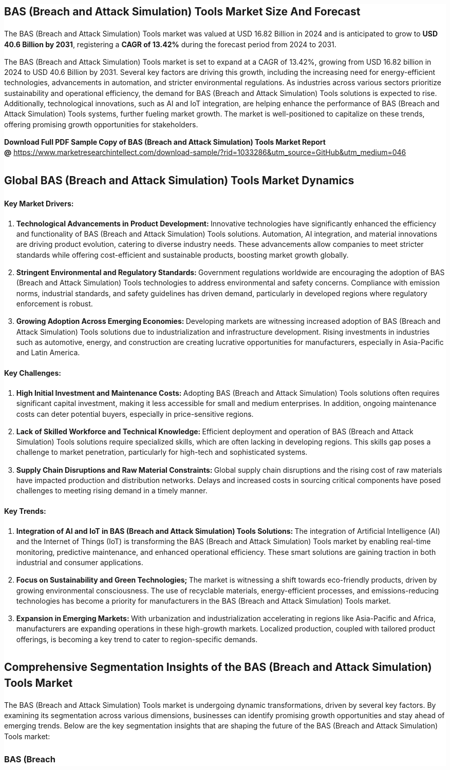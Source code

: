 <h2>BAS (Breach and Attack Simulation) Tools Market Size And Forecast</h2><p>The BAS (Breach and Attack Simulation) Tools market was valued at USD 16.82 Billion in 2024 and is anticipated to grow to <strong>USD 40.6 Billion by 2031</strong>, registering a <strong>CAGR of 13.42%</strong> during the forecast period from 2024 to 2031.</p><p>The BAS (Breach and Attack Simulation) Tools market is set to expand at a CAGR of 13.42%, growing from USD 16.82 billion in 2024 to USD 40.6 Billion by 2031. Several key factors are driving this growth, including the increasing need for energy-efficient technologies, advancements in automation, and stricter environmental regulations. As industries across various sectors prioritize sustainability and operational efficiency, the demand for BAS (Breach and Attack Simulation) Tools solutions is expected to rise. Additionally, technological innovations, such as AI and IoT integration, are helping enhance the performance of BAS (Breach and Attack Simulation) Tools systems, further fueling market growth. The market is well-positioned to capitalize on these trends, offering promising growth opportunities for stakeholders.</p><p><strong>Download Full PDF Sample Copy of BAS (Breach and Attack Simulation) Tools Market Report @</strong>&nbsp;<a href="https://www.marketresearchintellect.com/download-sample/?rid=1033286&amp;utm_source=GitHub&amp;utm_medium=046">https://www.marketresearchintellect.com/download-sample/?rid=1033286&amp;utm_source=GitHub&amp;utm_medium=046</a></p><h2>Global BAS (Breach and Attack Simulation) Tools Market Dynamics</h2><h4><strong>Key Market Drivers:</strong></h4><ol><li><p><strong>Technological Advancements in Product Development:&nbsp;</strong>Innovative technologies have significantly enhanced the efficiency and functionality of BAS (Breach and Attack Simulation) Tools solutions. Automation, AI integration, and material innovations are driving product evolution, catering to diverse industry needs. These advancements allow companies to meet stricter standards while offering cost-efficient and sustainable products, boosting market growth globally.</p></li><li><p><strong>Stringent Environmental and Regulatory Standards:&nbsp;</strong>Government regulations worldwide are encouraging the adoption of BAS (Breach and Attack Simulation) Tools technologies to address environmental and safety concerns. Compliance with emission norms, industrial standards, and safety guidelines has driven demand, particularly in developed regions where regulatory enforcement is robust.</p></li><li><p><strong>Growing Adoption Across Emerging Economies:&nbsp;</strong>Developing markets are witnessing increased adoption of BAS (Breach and Attack Simulation) Tools solutions due to industrialization and infrastructure development. Rising investments in industries such as automotive, energy, and construction are creating lucrative opportunities for manufacturers, especially in Asia-Pacific and Latin America.</p></li></ol><h4><strong>Key Challenges:</strong></h4><ol><li><p><strong>High Initial Investment and Maintenance Costs:&nbsp;</strong>Adopting BAS (Breach and Attack Simulation) Tools solutions often requires significant capital investment, making it less accessible for small and medium enterprises. In addition, ongoing maintenance costs can deter potential buyers, especially in price-sensitive regions.</p></li><li><p><strong>Lack of Skilled Workforce and Technical Knowledge:&nbsp;</strong>Efficient deployment and operation of BAS (Breach and Attack Simulation) Tools solutions require specialized skills, which are often lacking in developing regions. This skills gap poses a challenge to market penetration, particularly for high-tech and sophisticated systems.</p></li><li><p><strong>Supply Chain Disruptions and Raw Material Constraints:&nbsp;</strong>Global supply chain disruptions and the rising cost of raw materials have impacted production and distribution networks. Delays and increased costs in sourcing critical components have posed challenges to meeting rising demand in a timely manner.</p></li></ol><h4><strong>Key Trends:</strong></h4><ol><li><p><strong>Integration of AI and IoT in BAS (Breach and Attack Simulation) Tools Solutions:&nbsp;</strong>The integration of Artificial Intelligence (AI) and the Internet of Things (IoT) is transforming the BAS (Breach and Attack Simulation) Tools market by enabling real-time monitoring, predictive maintenance, and enhanced operational efficiency. These smart solutions are gaining traction in both industrial and consumer applications.</p></li><li><p><strong>Focus on Sustainability and Green Technologies;&nbsp;</strong>The market is witnessing a shift towards eco-friendly products, driven by growing environmental consciousness. The use of recyclable materials, energy-efficient processes, and emissions-reducing technologies has become a priority for manufacturers in the BAS (Breach and Attack Simulation) Tools market.</p></li><li><p><strong>Expansion in Emerging Markets:&nbsp;</strong>With urbanization and industrialization accelerating in regions like Asia-Pacific and Africa, manufacturers are expanding operations in these high-growth markets. Localized production, coupled with tailored product offerings, is becoming a key trend to cater to region-specific demands.</p></li></ol><div class="article-main__content" data-test-id="publishing-text-block"><h2>Comprehensive Segmentation Insights of the BAS (Breach and Attack Simulation) Tools Market</h2><p>The BAS (Breach and Attack Simulation) Tools market is undergoing dynamic transformations, driven by several key factors. By examining its segmentation across various dimensions, businesses can identify promising growth opportunities and stay ahead of emerging trends. Below are the key segmentation insights that are shaping the future of the BAS (Breach and Attack Simulation) Tools market:</p><h3><strong>BAS (Breach